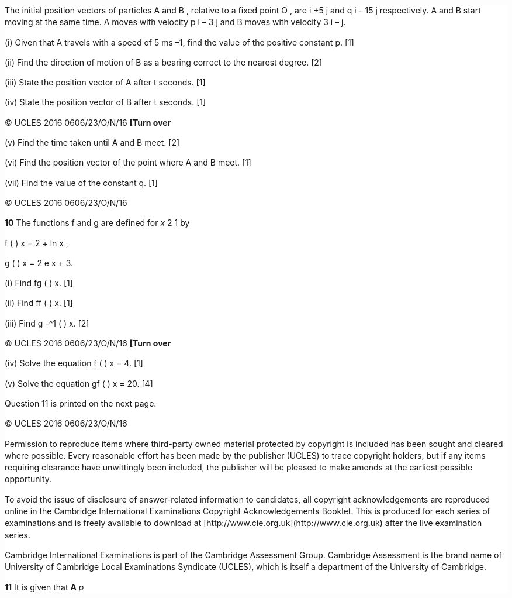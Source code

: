  The initial position vectors of particles A and B , relative to a fixed point O , are i +5 j and q i – 15 j respectively. A and B start moving at the same time. A moves with velocity p i – 3 j and B moves with velocity 3 i – j. 

 (i) Given that A travels with a speed of 5 ms –1, find the value of the positive constant p. [1] 

 (ii) Find the direction of motion of B as a bearing correct to the nearest degree. [2] 

 (iii) State the position vector of A after t seconds. [1] 

 (iv) State the position vector of B after t seconds. [1] 


© UCLES 2016 0606/23/O/N/16 **[Turn over** 

 (v) Find the time taken until A and B meet. [2] 

 (vi) Find the position vector of the point where A and B meet. [1] 

 (vii) Find the value of the constant q. [1] 


© UCLES 2016 0606/23/O/N/16 

**10** The functions f and g are defined for _x_ 2 1 by 

 f ( ) x = 2 + ln x , 

 g ( ) x = 2 e x + 3. 

 (i) Find fg ( ) x. [1] 

 (ii) Find ff ( ) x. [1] 

 (iii) Find g -^1 ( ) x. [2] 


© UCLES 2016 0606/23/O/N/16 **[Turn over** 

 (iv) Solve the equation f ( ) x = 4. [1] 

 (v) Solve the equation gf ( ) x = 20. [4] 

 Question 11 is printed on the next page. 


© UCLES 2016 0606/23/O/N/16 

Permission to reproduce items where third-party owned material protected by copyright is included has been sought and cleared where possible. Every reasonable effort has been made by the publisher (UCLES) to trace copyright holders, but if any items requiring clearance have unwittingly been included, the publisher will be pleased to make amends at the earliest possible opportunity. 

To avoid the issue of disclosure of answer-related information to candidates, all copyright acknowledgements are reproduced online in the Cambridge International Examinations Copyright Acknowledgements Booklet. This is produced for each series of examinations and is freely available to download at [http://www.cie.org.uk](http://www.cie.org.uk) after the live examination series. 

Cambridge International Examinations is part of the Cambridge Assessment Group. Cambridge Assessment is the brand name of University of Cambridge Local Examinations Syndicate (UCLES), which is itself a department of the University of Cambridge. 

**11** It is given that **A** _p_ 
